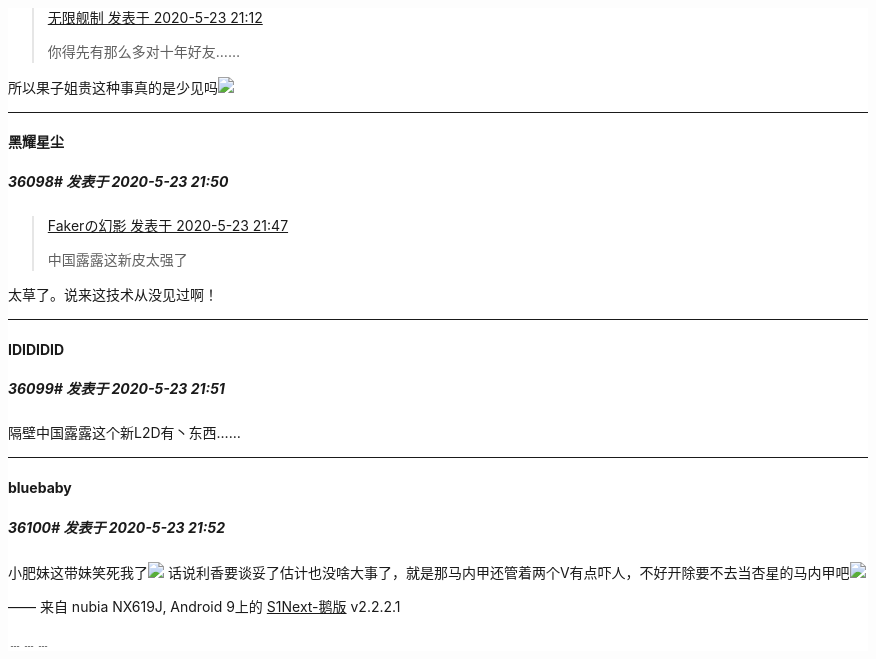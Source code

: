 

<blockquote><a href="httphttps://bbs.saraba1st.com/2b/forum.php?mod=redirect&amp;goto=findpost&amp;pid=47533317&amp;ptid=1924531" target="_blank">无限舰制 发表于 2020-5-23 21:12</a>

你得先有那么多对十年好友……</blockquote>
所以果子姐贵这种事真的是少见吗<img src="https://static.saraba1st.com/image/smiley/face2017/255.png" referrerpolicy="no-referrer">







-----

####  黑耀星尘  
##### 36098#       发表于 2020-5-23 21:50



<blockquote><a href="httphttps://bbs.saraba1st.com/2b/forum.php?mod=redirect&amp;goto=findpost&amp;pid=47533821&amp;ptid=1924531" target="_blank">Fakerの幻影 发表于 2020-5-23 21:47</a>

中国露露这新皮太强了</blockquote>
太草了。说来这技术从没见过啊！







-----

####  IDIDIDID  
##### 36099#       发表于 2020-5-23 21:51




隔壁中国露露这个新L2D有丶东西……







-----

####  bluebaby  
##### 36100#       发表于 2020-5-23 21:52




小肥妹这带妹笑死我了<img src="https://static.saraba1st.com/image/smiley/face2017/066.png" referrerpolicy="no-referrer">
话说利香要谈妥了估计也没啥大事了，就是那马内甲还管着两个V有点吓人，不好开除要不去当杏星的马内甲吧<img src="https://static.saraba1st.com/image/smiley/face2017/053.png" referrerpolicy="no-referrer">

—— 来自 nubia NX619J, Android 9上的 [S1Next-鹅版](https://github.com/ykrank/S1-Next/releases) v2.2.2.1



﹍﹍﹍

